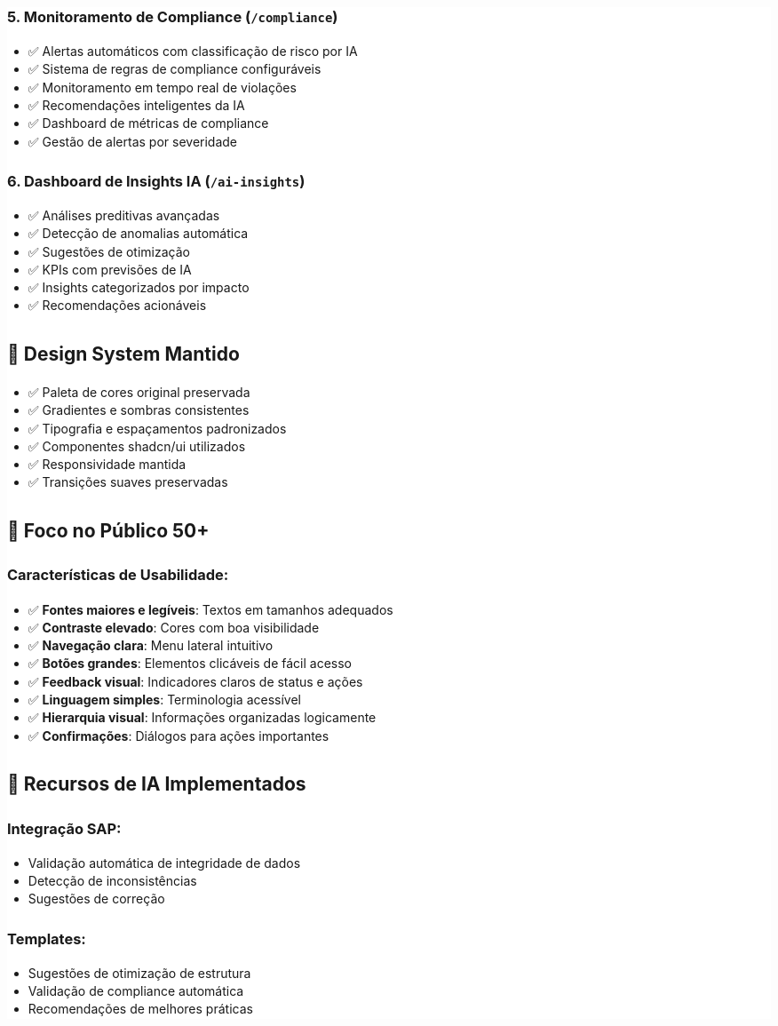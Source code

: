 ### 5. **Monitoramento de Compliance** (`/compliance`)
- ✅ Alertas automáticos com classificação de risco por IA
- ✅ Sistema de regras de compliance configuráveis
- ✅ Monitoramento em tempo real de violações
- ✅ Recomendações inteligentes da IA
- ✅ Dashboard de métricas de compliance
- ✅ Gestão de alertas por severidade

### 6. **Dashboard de Insights IA** (`/ai-insights`)
- ✅ Análises preditivas avançadas
- ✅ Detecção de anomalias automática
- ✅ Sugestões de otimização
- ✅ KPIs com previsões de IA
- ✅ Insights categorizados por impacto
- ✅ Recomendações acionáveis

## 🎨 Design System Mantido

- ✅ Paleta de cores original preservada
- ✅ Gradientes e sombras consistentes
- ✅ Tipografia e espaçamentos padronizados
- ✅ Componentes shadcn/ui utilizados
- ✅ Responsividade mantida
- ✅ Transições suaves preservadas

## 👥 Foco no Público 50+

### Características de Usabilidade:
- ✅ **Fontes maiores e legíveis**: Textos em tamanhos adequados
- ✅ **Contraste elevado**: Cores com boa visibilidade
- ✅ **Navegação clara**: Menu lateral intuitivo
- ✅ **Botões grandes**: Elementos clicáveis de fácil acesso
- ✅ **Feedback visual**: Indicadores claros de status e ações
- ✅ **Linguagem simples**: Terminologia acessível
- ✅ **Hierarquia visual**: Informações organizadas logicamente
- ✅ **Confirmações**: Diálogos para ações importantes

## 🤖 Recursos de IA Implementados

### Integração SAP:
- Validação automática de integridade de dados
- Detecção de inconsistências
- Sugestões de correção

### Templates:
- Sugestões de otimização de estrutura
- Validação de compliance automática
- Recomendações de melhores práticas
